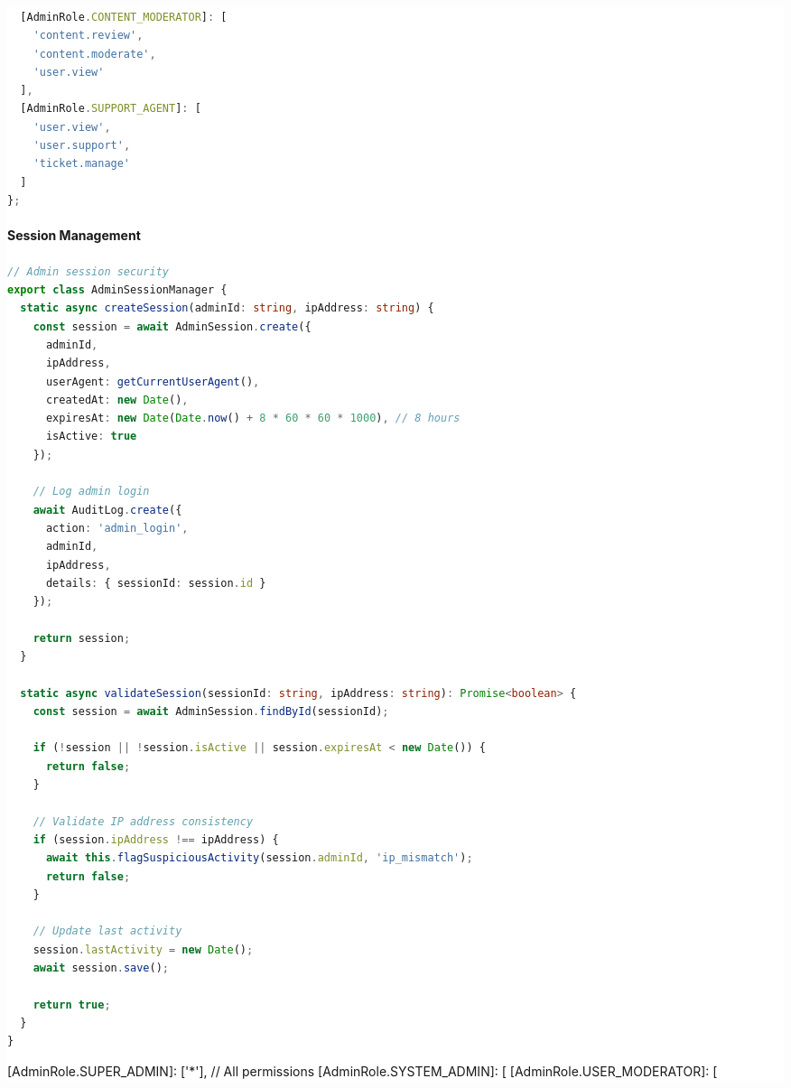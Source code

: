 ```typescript
  [AdminRole.CONTENT_MODERATOR]: [
    'content.review',
    'content.moderate',
    'user.view'
  ],
  [AdminRole.SUPPORT_AGENT]: [
    'user.view',
    'user.support',
    'ticket.manage'
  ]
};
```

#### Session Management
```typescript
// Admin session security
export class AdminSessionManager {
  static async createSession(adminId: string, ipAddress: string) {
    const session = await AdminSession.create({
      adminId,
      ipAddress,
      userAgent: getCurrentUserAgent(),
      createdAt: new Date(),
      expiresAt: new Date(Date.now() + 8 * 60 * 60 * 1000), // 8 hours
      isActive: true
    });
    
    // Log admin login
    await AuditLog.create({
      action: 'admin_login',
      adminId,
      ipAddress,
      details: { sessionId: session.id }
    });
    
    return session;
  }
  
  static async validateSession(sessionId: string, ipAddress: string): Promise<boolean> {
    const session = await AdminSession.findById(sessionId);
    
    if (!session || !session.isActive || session.expiresAt < new Date()) {
      return false;
    }
    
    // Validate IP address consistency
    if (session.ipAddress !== ipAddress) {
      await this.flagSuspiciousActivity(session.adminId, 'ip_mismatch');
      return false;
    }
    
    // Update last activity
    session.lastActivity = new Date();
    await session.save();
    
    return true;
  }
}
```


  [AdminRole.SUPER_ADMIN]: ['*'], // All permissions
  [AdminRole.SYSTEM_ADMIN]: [
  [AdminRole.USER_MODERATOR]: [